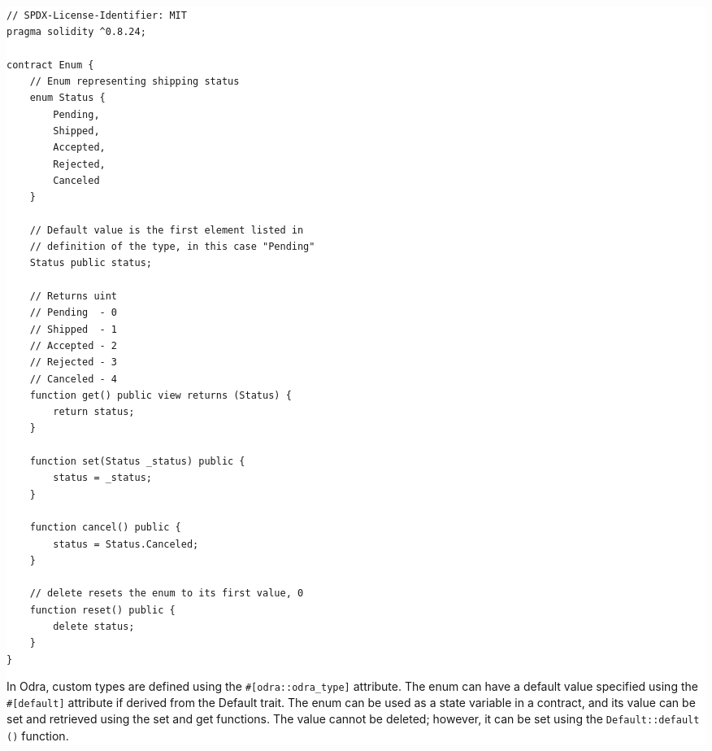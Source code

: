 <TabItem value="sol" label="Solidity">

```sol showLineNumbers title="https://solidity-by-example.org/enum/"
// SPDX-License-Identifier: MIT
pragma solidity ^0.8.24;

contract Enum {
    // Enum representing shipping status
    enum Status {
        Pending,
        Shipped,
        Accepted,
        Rejected,
        Canceled
    }

    // Default value is the first element listed in
    // definition of the type, in this case "Pending"
    Status public status;

    // Returns uint
    // Pending  - 0
    // Shipped  - 1
    // Accepted - 2
    // Rejected - 3
    // Canceled - 4
    function get() public view returns (Status) {
        return status;
    }

    function set(Status _status) public {
        status = _status;
    }

    function cancel() public {
        status = Status.Canceled;
    }

    // delete resets the enum to its first value, 0
    function reset() public {
        delete status;
    }
}
```
</TabItem>
</Tabs>

In Odra, custom types are defined using the `#[odra::odra_type]` attribute. The enum can have a default value specified using the `#[default]` attribute if derived from the Default trait. The enum can be used as a state variable in a contract, and its value can be set and retrieved using the set and get functions. The value cannot be deleted; however, it can be set using the `Default::default()` function.
